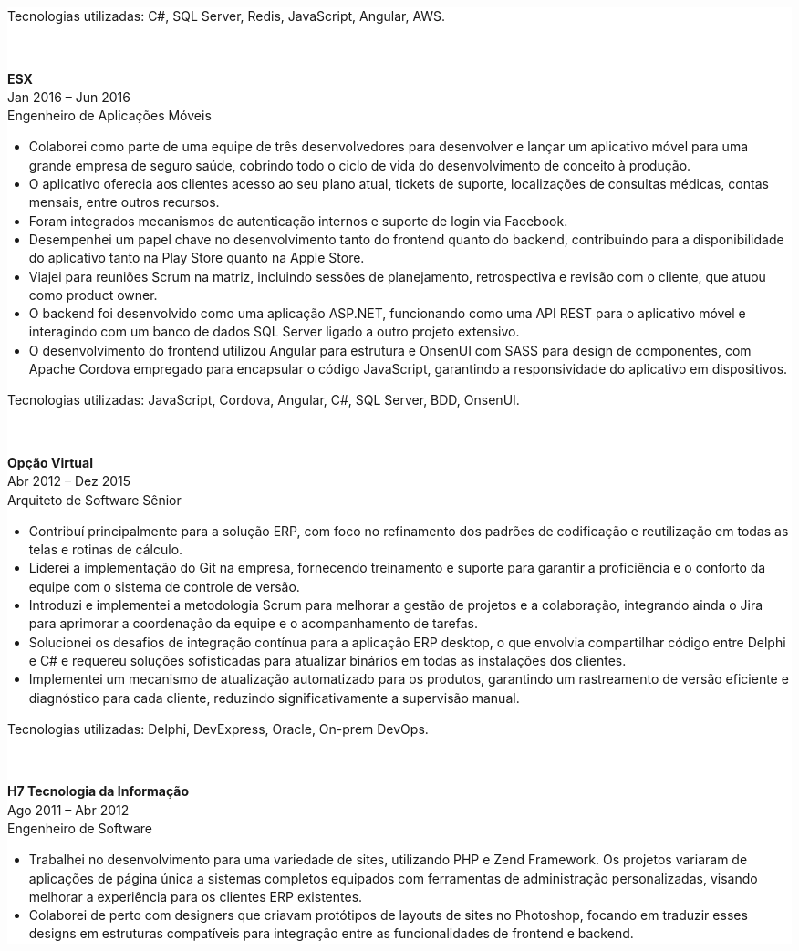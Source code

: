 Tecnologias utilizadas: C#, SQL Server, Redis, JavaScript, Angular, AWS.

<br />

**ESX**  
Jan 2016 – Jun 2016  
Engenheiro de Aplicações Móveis

- Colaborei como parte de uma equipe de três desenvolvedores para desenvolver e lançar um aplicativo móvel para uma grande empresa de seguro saúde, cobrindo todo o ciclo de vida do desenvolvimento de conceito à produção.
- O aplicativo oferecia aos clientes acesso ao seu plano atual, tickets de suporte, localizações de consultas médicas, contas mensais, entre outros recursos.
- Foram integrados mecanismos de autenticação internos e suporte de login via Facebook.
- Desempenhei um papel chave no desenvolvimento tanto do frontend quanto do backend, contribuindo para a disponibilidade do aplicativo tanto na Play Store quanto na Apple Store.
- Viajei para reuniões Scrum na matriz, incluindo sessões de planejamento, retrospectiva e revisão com o cliente, que atuou como product owner.
- O backend foi desenvolvido como uma aplicação ASP.NET, funcionando como uma API REST para o aplicativo móvel e interagindo com um banco de dados SQL Server ligado a outro projeto extensivo.
- O desenvolvimento do frontend utilizou Angular para estrutura e OnsenUI com SASS para design de componentes, com Apache Cordova empregado para encapsular o código JavaScript, garantindo a responsividade do aplicativo em dispositivos.

Tecnologias utilizadas: JavaScript, Cordova, Angular, C#, SQL Server, BDD, OnsenUI.

<br />

**Opção Virtual**  
Abr 2012 – Dez 2015  
Arquiteto de Software Sênior

- Contribuí principalmente para a solução ERP, com foco no refinamento dos padrões de codificação e reutilização em todas as telas e rotinas de cálculo.
- Liderei a implementação do Git na empresa, fornecendo treinamento e suporte para garantir a proficiência e o conforto da equipe com o sistema de controle de versão.
- Introduzi e implementei a metodologia Scrum para melhorar a gestão de projetos e a colaboração, integrando ainda o Jira para aprimorar a coordenação da equipe e o acompanhamento de tarefas.
- Solucionei os desafios de integração contínua para a aplicação ERP desktop, o que envolvia compartilhar código entre Delphi e C# e requereu soluções sofisticadas para atualizar binários em todas as instalações dos clientes.
- Implementei um mecanismo de atualização automatizado para os produtos, garantindo um rastreamento de versão eficiente e diagnóstico para cada cliente, reduzindo significativamente a supervisão manual.

Tecnologias utilizadas: Delphi, DevExpress, Oracle, On-prem DevOps.

<br />

**H7 Tecnologia da Informação**  
Ago 2011 – Abr 2012  
Engenheiro de Software

- Trabalhei no desenvolvimento para uma variedade de sites, utilizando PHP e Zend Framework. Os projetos variaram de aplicações de página única a sistemas completos equipados com ferramentas de administração personalizadas, visando melhorar a experiência para os clientes ERP existentes.
- Colaborei de perto com designers que criavam protótipos de layouts de sites no Photoshop, focando em traduzir esses designs em estruturas compatíveis para integração entre as funcionalidades de frontend e backend.
